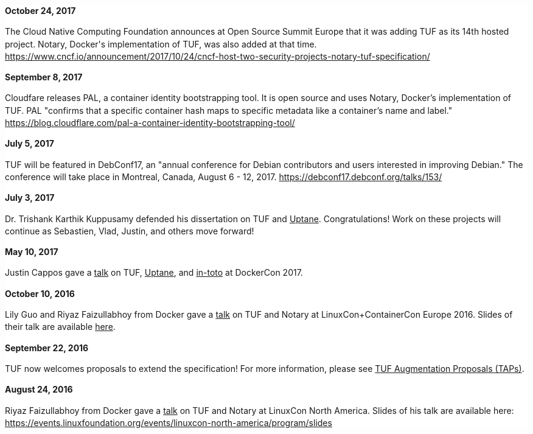 **October 24, 2017**

>
The Cloud Native Computing Foundation announces at Open Source Summit
Europe that it was adding TUF as its 14th hosted project. Notary, Docker's
implementation of TUF, was also added at that time.
https://www.cncf.io/announcement/2017/10/24/cncf-host-two-security-projects-notary-tuf-specification/

**September 8, 2017**

>
Cloudfare releases PAL, a container identity bootstrapping tool.  It is open
source and uses Notary, Docker’s implementation of TUF.  PAL "confirms that
a specific container hash maps to specific metadata like a container’s name
and label."
https://blog.cloudflare.com/pal-a-container-identity-bootstrapping-tool/

**July 5, 2017**

>
TUF will be featured in DebConf17, an "annual conference for Debian contributors and
users interested in improving Debian."  The conference will take place in Montreal,
Canada, August 6 - 12, 2017.
https://debconf17.debconf.org/talks/153/

**July 3, 2017**

>
Dr. Trishank Karthik Kuppusamy defended his dissertation on TUF and
[Uptane](https://uptane.github.io).  Congratulations!  Work on these
projects will continue as Sebastien, Vlad, Justin, and others move forward!

**May 10, 2017**

>
Justin Cappos gave a [talk](https://ssl.engineering.nyu.edu/blog/2017-04-24-DockerCon) on TUF, [Uptane](https://uptane.github.io), and [in-toto](https://in-toto.io/) at DockerCon 2017.

**October 10, 2016**

>
Lily Guo and Riyaz Faizullabhoy from Docker gave a [talk](https://linuxconcontainerconeurope2016.sched.org/event/7oI1/software-update-security-when-the-going-gets-tough-get-tuf-going-riyaz-faizullabhoy-lily-guo-docker?iframe=no&w=i:100;&sidebar=yes&bg=no) on TUF and Notary at LinuxCon+ContainerCon Europe 2016.  Slides of their talk are available [here](http://schd.ws/hosted_files/linuxconcontainerconeurope2016/50/When%20the%20going%20gets%20tough%2C%20get%20TUF%20going%21%20Linuxcon%20EU.pdf).

**September 22, 2016**

>
TUF now welcomes proposals to extend the specification! For more information, please see [TUF Augmentation Proposals (TAPs)](https://github.com/theupdateframework/taps).

**August 24, 2016**

>
Riyaz Faizullabhoy from Docker gave a [talk](https://lcccna2016.sched.org/event/7JWU/when-the-going-gets-tough-get-tuf-going-riyaz-faizullabhoy-docker) on TUF and Notary at LinuxCon North America.  Slides of his talk are available here:
https://events.linuxfoundation.org/events/linuxcon-north-america/program/slides
